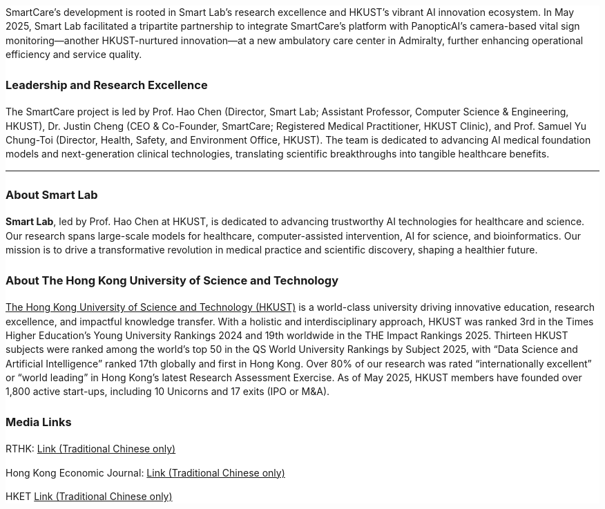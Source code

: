 SmartCare’s development is rooted in Smart Lab’s research excellence and HKUST’s vibrant AI innovation ecosystem. In May 2025, Smart Lab facilitated a tripartite partnership to integrate SmartCare’s platform with PanopticAI’s camera-based vital sign monitoring—another HKUST-nurtured innovation—at a new ambulatory care center in Admiralty, further enhancing operational efficiency and service quality.

### Leadership and Research Excellence

The SmartCare project is led by Prof. Hao Chen (Director, Smart Lab; Assistant Professor, Computer Science & Engineering, HKUST), Dr. Justin Cheng (CEO & Co-Founder, SmartCare; Registered Medical Practitioner, HKUST Clinic), and Prof. Samuel Yu Chung-Toi (Director, Health, Safety, and Environment Office, HKUST). The team is dedicated to advancing AI medical foundation models and next-generation clinical technologies, translating scientific breakthroughs into tangible healthcare benefits.

---

### About Smart Lab

**Smart Lab**, led by Prof. Hao Chen at HKUST, is dedicated to advancing trustworthy AI technologies for healthcare and science. Our research spans large-scale models for healthcare, computer-assisted intervention, AI for science, and bioinformatics. Our mission is to drive a transformative revolution in medical practice and scientific discovery, shaping a healthier future.

### About The Hong Kong University of Science and Technology

[The Hong Kong University of Science and Technology (HKUST)](https://hkust.edu.hk/) is a world-class university driving innovative education, research excellence, and impactful knowledge transfer. With a holistic and interdisciplinary approach, HKUST was ranked 3rd in the Times Higher Education’s Young University Rankings 2024 and 19th worldwide in the THE Impact Rankings 2025. Thirteen HKUST subjects were ranked among the world’s top 50 in the QS World University Rankings by Subject 2025, with “Data Science and Artificial Intelligence” ranked 17th globally and first in Hong Kong. Over 80% of our research was rated “internationally excellent” or “world leading” in Hong Kong’s latest Research Assessment Exercise. As of May 2025, HKUST members have founded over 1,800 active start-ups, including 10 Unicorns and 17 exits (IPO or M&A).

### Media Links

RTHK: [Link (Traditional Chinese only)](https://news.rthk.hk/rthk/ch/component/k2/1815646-20250729.htm?spTabChangeable=0)

Hong Kong Economic Journal: [Link (Traditional Chinese only)](https://www.hkej.com/instantnews/current/article/4149132/%E7%A7%91%E5%A4%A7%E7%A0%94%E7%99%BCSmartCare%E6%99%BA%E8%83%BD%E9%86%AB%E7%99%82%E5%B9%B3%E5%8F%B0+%E6%8F%90%E5%8D%87%E5%B0%B1%E8%A8%BA%E6%95%88%E7%8E%87)

HKET [Link (Traditional Chinese only)](https://news.hket.com/article/3985417/%E4%BA%BA%E5%B7%A5%E6%99%BA%E8%83%BD%E9%86%AB%E7%99%82%E5%B9%B3%E5%8F%B0%EF%BD%9C%E7%A7%91%E5%A4%A7%E6%8E%A8%E4%BA%BA%E5%B7%A5%E6%99%BA%E8%83%BD%E9%86%AB%E7%99%82%E5%B9%B3%E5%8F%B0%20SmartCare%20%E7%B3%BB%E7%B5%B1%E3%80%80%E9%86%AB%E7%94%9F%EF%BC%9A%E8%A8%BA%E6%96%B7%E6%99%82%E9%96%93%E5%8A%A0%E5%BF%AB%E4%BA%86%E4%B8%89%E5%88%86%E4%B8%80?mtc=20023)